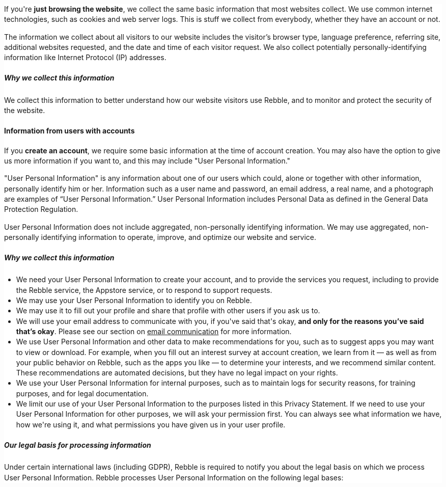 If you're **just browsing the website**, we collect the same basic information that most websites collect. We use common internet technologies, such as cookies and web server logs. This is stuff we collect from everybody, whether they have an account or not.

The information we collect about all visitors to our website includes the visitor’s browser type, language preference, referring site, additional websites requested, and the date and time of each visitor request. We also collect potentially personally-identifying information like Internet Protocol (IP) addresses.

##### Why we collect this information

We collect this information to better understand how our website visitors use Rebble, and to monitor and protect the security of the website.

#### Information from users with accounts

If you **create an account**, we require some basic information at the time of account creation. You may also have the option to give us more information if you want to, and this may include "User Personal Information."

"User Personal Information" is any information about one of our users which could, alone or together with other information, personally identify him or her. Information such as a user name and password, an email address, a real name, and a photograph are examples of “User Personal Information.” User Personal Information includes Personal Data as defined in the General Data Protection Regulation.

User Personal Information does not include aggregated, non-personally identifying information. We may use aggregated, non-personally identifying information to operate, improve, and optimize our website and service.

##### Why we collect this information

- We need your User Personal Information to create your account, and to provide the services you request, including to provide the Rebble service, the Appstore service, or to respond to support requests.
- We may use your User Personal Information to identify you on Rebble.
- We may use it to fill out your profile and share that profile with other users if you ask us to.
- We will use your email address to communicate with you, if you've said that's okay, **and only for the reasons you’ve said that’s okay**. Please see our section on [email communication](#how-we-and-others-communicate-with-you) for more information.
- We use User Personal Information and other data to make recommendations for you, such as to suggest apps you may want to view or download. For example, when you fill out an interest survey at account creation, we learn from it — as well as from your public behavior on Rebble, such as the apps you like — to determine your interests, and we recommend similar content. These recommendations are automated decisions, but they have no legal impact on your rights.
- We use your User Personal Information for internal purposes, such as to maintain logs for security reasons, for training purposes, and for legal documentation.
- We limit our use of your User Personal Information to the purposes listed in this Privacy Statement. If we need to use your User Personal Information for other purposes, we will ask your permission first. You can always see what information we have, how we're using it, and what permissions you have given us in your user profile.

##### Our legal basis for processing information

Under certain international laws (including GDPR), Rebble is required to notify you about the legal basis on which we process User Personal Information. Rebble processes User Personal Information on the following legal bases:
